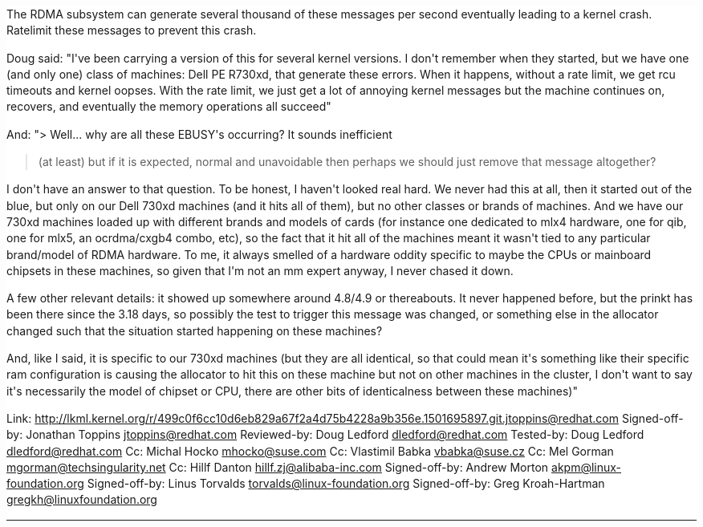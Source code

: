 The RDMA subsystem can generate several thousand of these messages per
second eventually leading to a kernel crash.  Ratelimit these messages
to prevent this crash.

Doug said:
 "I've been carrying a version of this for several kernel versions. I
  don't remember when they started, but we have one (and only one) class
  of machines: Dell PE R730xd, that generate these errors. When it
  happens, without a rate limit, we get rcu timeouts and kernel oopses.
  With the rate limit, we just get a lot of annoying kernel messages but
  the machine continues on, recovers, and eventually the memory
  operations all succeed"

And:
 "> Well... why are all these EBUSY's occurring? It sounds inefficient
  > (at least) but if it is expected, normal and unavoidable then
  > perhaps we should just remove that message altogether?

  I don't have an answer to that question. To be honest, I haven't
  looked real hard. We never had this at all, then it started out of the
  blue, but only on our Dell 730xd machines (and it hits all of them),
  but no other classes or brands of machines. And we have our 730xd
  machines loaded up with different brands and models of cards (for
  instance one dedicated to mlx4 hardware, one for qib, one for mlx5, an
  ocrdma/cxgb4 combo, etc), so the fact that it hit all of the machines
  meant it wasn't tied to any particular brand/model of RDMA hardware.
  To me, it always smelled of a hardware oddity specific to maybe the
  CPUs or mainboard chipsets in these machines, so given that I'm not an
  mm expert anyway, I never chased it down.

  A few other relevant details: it showed up somewhere around 4.8/4.9 or
  thereabouts. It never happened before, but the prinkt has been there
  since the 3.18 days, so possibly the test to trigger this message was
  changed, or something else in the allocator changed such that the
  situation started happening on these machines?

  And, like I said, it is specific to our 730xd machines (but they are
  all identical, so that could mean it's something like their specific
  ram configuration is causing the allocator to hit this on these
  machine but not on other machines in the cluster, I don't want to say
  it's necessarily the model of chipset or CPU, there are other bits of
  identicalness between these machines)"

Link: http://lkml.kernel.org/r/499c0f6cc10d6eb829a67f2a4d75b4228a9b356e.1501695897.git.jtoppins@redhat.com
Signed-off-by: Jonathan Toppins <jtoppins@redhat.com>
Reviewed-by: Doug Ledford <dledford@redhat.com>
Tested-by: Doug Ledford <dledford@redhat.com>
Cc: Michal Hocko <mhocko@suse.com>
Cc: Vlastimil Babka <vbabka@suse.cz>
Cc: Mel Gorman <mgorman@techsingularity.net>
Cc: Hillf Danton <hillf.zj@alibaba-inc.com>
Signed-off-by: Andrew Morton <akpm@linux-foundation.org>
Signed-off-by: Linus Torvalds <torvalds@linux-foundation.org>
Signed-off-by: Greg Kroah-Hartman <gregkh@linuxfoundation.org>

---